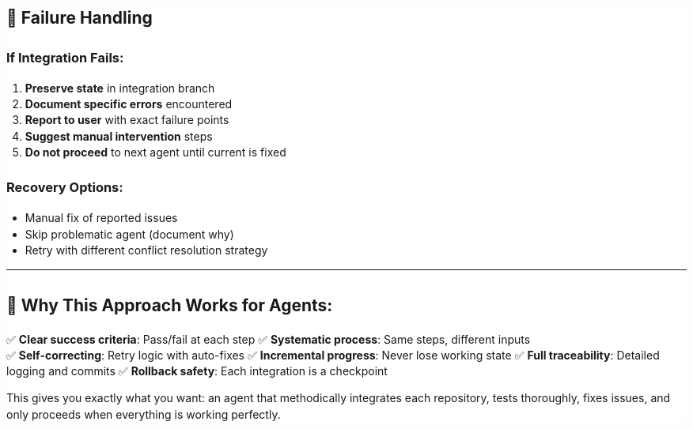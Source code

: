 ## 🚨 Failure Handling

### If Integration Fails:
1. **Preserve state** in integration branch
2. **Document specific errors** encountered  
3. **Report to user** with exact failure points
4. **Suggest manual intervention** steps
5. **Do not proceed** to next agent until current is fixed

### Recovery Options:
- Manual fix of reported issues
- Skip problematic agent (document why)
- Retry with different conflict resolution strategy

---

## 🎯 Why This Approach Works for Agents:

✅ **Clear success criteria**: Pass/fail at each step
✅ **Systematic process**: Same steps, different inputs  
✅ **Self-correcting**: Retry logic with auto-fixes
✅ **Incremental progress**: Never lose working state
✅ **Full traceability**: Detailed logging and commits
✅ **Rollback safety**: Each integration is a checkpoint

This gives you exactly what you want: an agent that methodically integrates each repository, tests thoroughly, fixes issues, and only proceeds when everything is working perfectly.
